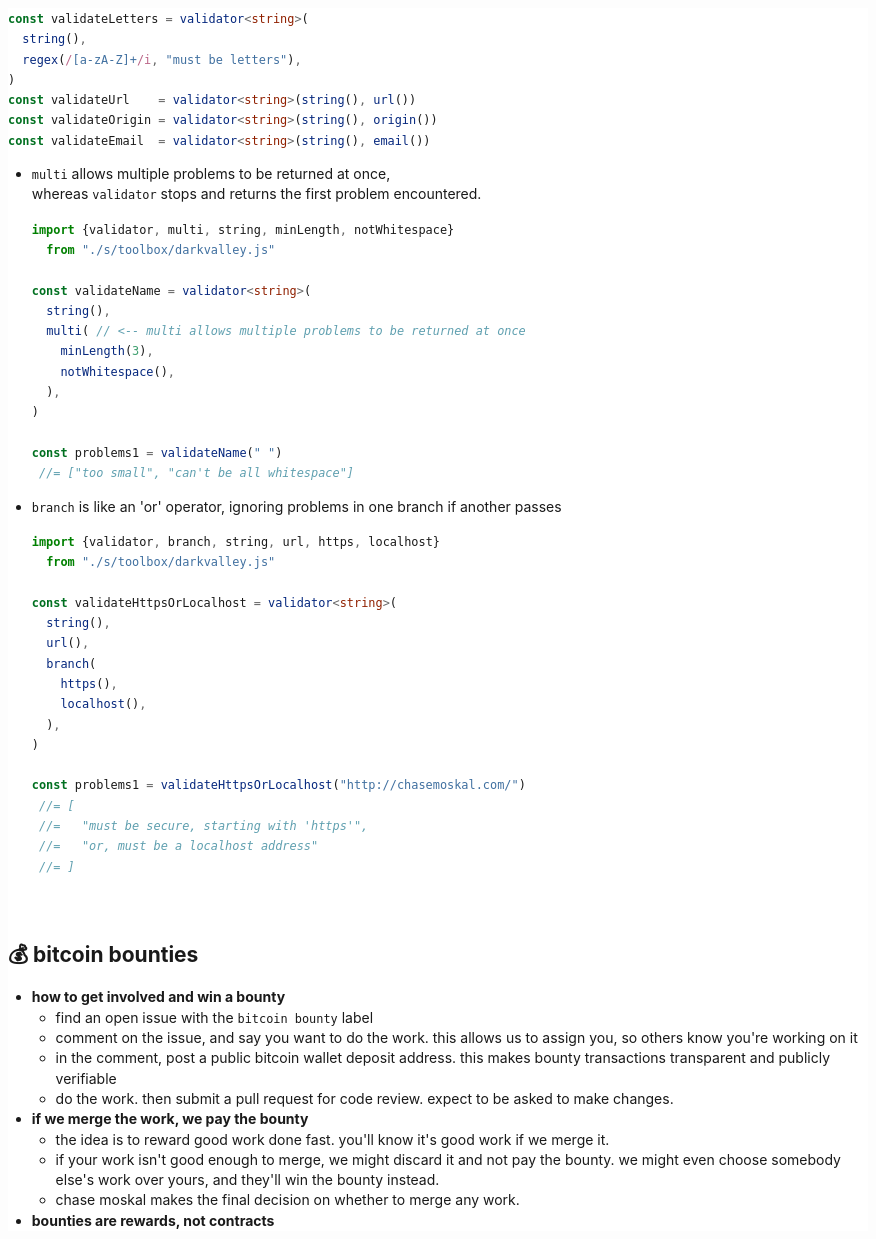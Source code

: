   ```ts
  const validateLetters = validator<string>(
    string(),
    regex(/[a-zA-Z]+/i, "must be letters"),
  )
  const validateUrl    = validator<string>(string(), url())
  const validateOrigin = validator<string>(string(), origin())
  const validateEmail  = validator<string>(string(), email())
  ```
- `multi` allows multiple problems to be returned at once,  
  whereas `validator` stops and returns the first problem encountered.
  ```ts
  import {validator, multi, string, minLength, notWhitespace}
    from "./s/toolbox/darkvalley.js"

  const validateName = validator<string>(
    string(),
    multi( // <-- multi allows multiple problems to be returned at once
      minLength(3),
      notWhitespace(),
    ),
  )

  const problems1 = validateName(" ")
   //= ["too small", "can't be all whitespace"]
  ```
- `branch` is like an 'or' operator, ignoring problems in one branch if another passes
  ```ts
  import {validator, branch, string, url, https, localhost}
    from "./s/toolbox/darkvalley.js"

  const validateHttpsOrLocalhost = validator<string>(
    string(),
    url(),
    branch(
      https(),
      localhost(),
    ),
  )

  const problems1 = validateHttpsOrLocalhost("http://chasemoskal.com/")
   //= [
   //=   "must be secure, starting with 'https'",
   //=   "or, must be a localhost address"
   //= ]
  ```

<br/>

## 💰 bitcoin bounties

- **how to get involved and win a bounty**
  - find an open issue with the `bitcoin bounty` label
  - comment on the issue, and say you want to do the work. this allows us to assign you, so others know you're working on it
  - in the comment, post a public bitcoin wallet deposit address. this makes bounty transactions transparent and publicly verifiable
  - do the work. then submit a pull request for code review. expect to be asked to make changes.
- **if we merge the work, we pay the bounty**
  - the idea is to reward good work done fast. you'll know it's good work if we merge it.
  - if your work isn't good enough to merge, we might discard it and not pay the bounty. we might even choose somebody else's work over yours, and they'll win the bounty instead.
  - chase moskal makes the final decision on whether to merge any work.
- **bounties are rewards, not contracts**